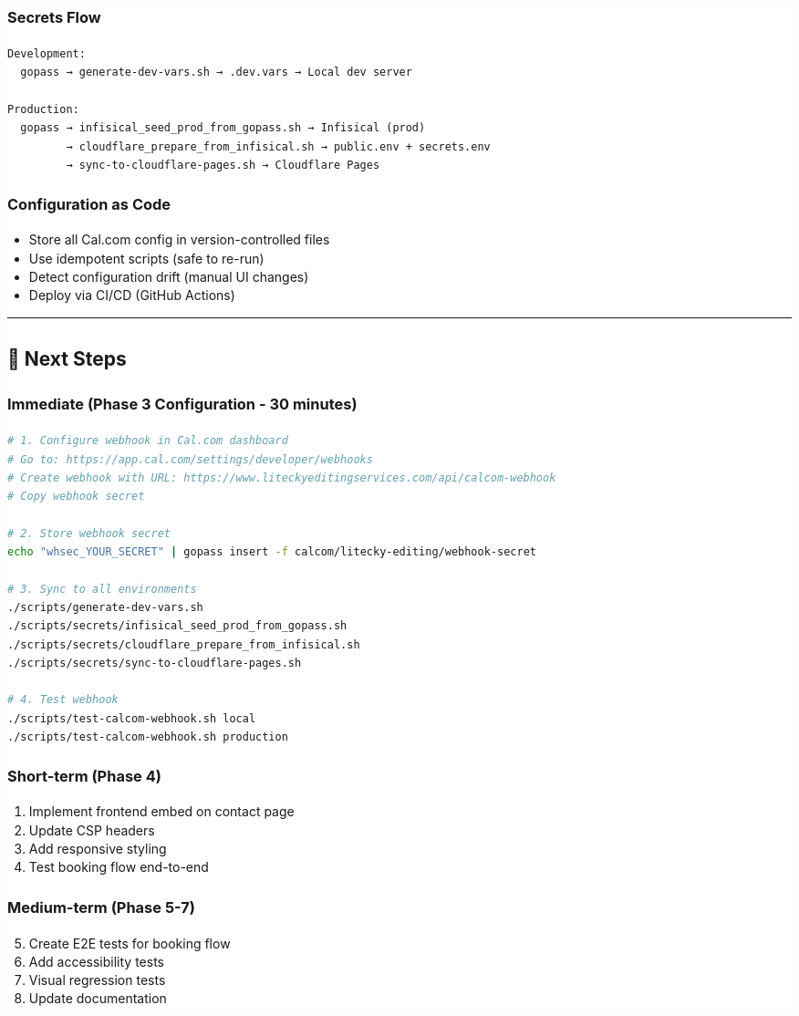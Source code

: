 ### **Secrets Flow**
```
Development:
  gopass → generate-dev-vars.sh → .dev.vars → Local dev server

Production:
  gopass → infisical_seed_prod_from_gopass.sh → Infisical (prod)
         → cloudflare_prepare_from_infisical.sh → public.env + secrets.env
         → sync-to-cloudflare-pages.sh → Cloudflare Pages
```

### **Configuration as Code**
- Store all Cal.com config in version-controlled files
- Use idempotent scripts (safe to re-run)
- Detect configuration drift (manual UI changes)
- Deploy via CI/CD (GitHub Actions)

---

## 🚀 Next Steps

### **Immediate (Phase 3 Configuration - 30 minutes)**

```bash
# 1. Configure webhook in Cal.com dashboard
# Go to: https://app.cal.com/settings/developer/webhooks
# Create webhook with URL: https://www.liteckyeditingservices.com/api/calcom-webhook
# Copy webhook secret

# 2. Store webhook secret
echo "whsec_YOUR_SECRET" | gopass insert -f calcom/litecky-editing/webhook-secret

# 3. Sync to all environments
./scripts/generate-dev-vars.sh
./scripts/secrets/infisical_seed_prod_from_gopass.sh
./scripts/secrets/cloudflare_prepare_from_infisical.sh
./scripts/secrets/sync-to-cloudflare-pages.sh

# 4. Test webhook
./scripts/test-calcom-webhook.sh local
./scripts/test-calcom-webhook.sh production
```

### **Short-term (Phase 4)**
1. Implement frontend embed on contact page
2. Update CSP headers
3. Add responsive styling
4. Test booking flow end-to-end

### **Medium-term (Phase 5-7)**
5. Create E2E tests for booking flow
6. Add accessibility tests
7. Visual regression tests
8. Update documentation
